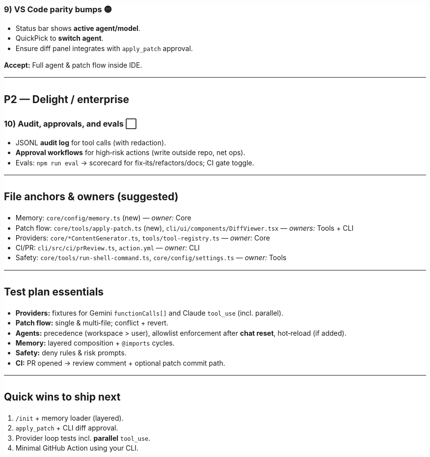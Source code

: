 
### 9) VS Code parity bumps 🟡
- Status bar shows **active agent/model**.
- QuickPick to **switch agent**.
- Ensure diff panel integrates with `apply_patch` approval.

**Accept:** Full agent & patch flow inside IDE.

---

## P2 — Delight / enterprise

### 10) Audit, approvals, and evals ⬜
- JSONL **audit log** for tool calls (with redaction).
- **Approval workflows** for high‑risk actions (write outside repo, net ops).
- Evals: `npm run eval` → scorecard for fix‑its/refactors/docs; CI gate toggle.

---

## File anchors & owners (suggested)

- Memory: `core/config/memory.ts` (new) — *owner:* Core  
- Patch flow: `core/tools/apply-patch.ts` (new), `cli/ui/components/DiffViewer.tsx` — *owners:* Tools + CLI  
- Providers: `core/*ContentGenerator.ts`, `tools/tool-registry.ts` — *owner:* Core  
- CI/PR: `cli/src/ci/prReview.ts`, `action.yml` — *owner:* CLI  
- Safety: `core/tools/run-shell-command.ts`, `core/config/settings.ts` — *owner:* Tools

---

## Test plan essentials

- **Providers:** fixtures for Gemini `functionCalls[]` and Claude `tool_use` (incl. parallel).  
- **Patch flow:** single & multi‑file; conflict + revert.  
- **Agents:** precedence (workspace > user), allowlist enforcement after **chat reset**, hot‑reload (if added).  
- **Memory:** layered composition + `@imports` cycles.  
- **Safety:** deny rules & risk prompts.  
- **CI:** PR opened → review comment + optional patch commit path.

---

## Quick wins to ship next
1) `/init` + memory loader (layered).  
2) `apply_patch` + CLI diff approval.  
3) Provider loop tests incl. **parallel** `tool_use`.  
4) Minimal GitHub Action using your CLI.
